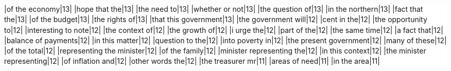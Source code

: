|of the economy|13|
|hope that the|13|
|the need to|13|
|whether or not|13|
|the question of|13|
|in the northern|13|
|fact that the|13|
|of the budget|13|
|the rights of|13|
|that this government|13|
|the government will|12|
|cent in the|12|
|the opportunity to|12|
|interesting to note|12|
|the context of|12|
|the growth of|12|
|i urge the|12|
|part of the|12|
|the same time|12|
|a fact that|12|
|balance of payments|12|
|in this matter|12|
|question to the|12|
|into poverty in|12|
|the present government|12|
|many of these|12|
|of the total|12|
|representing the minister|12|
|of the family|12|
|minister representing the|12|
|in this context|12|
|the minister representing|12|
|of inflation and|12|
|other words the|12|
|the treasurer mr|11|
|areas of need|11|
|in the area|11|
